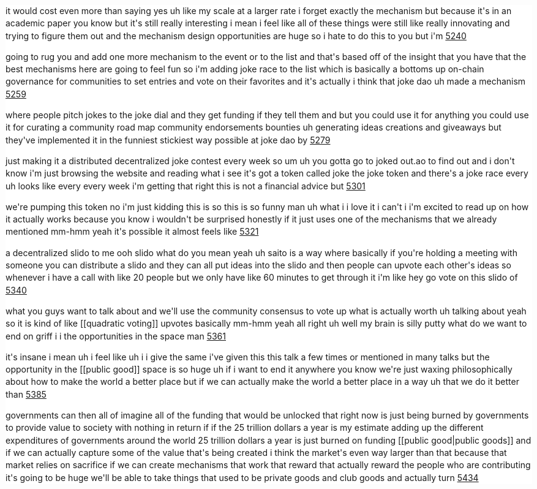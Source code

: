 it would cost even more than saying yes uh like my scale at a larger rate i forget exactly the mechanism but because it's in an academic paper you know but it's still really interesting i mean i feel like all of these things were still like really innovating and trying to figure them out and the mechanism design opportunities are huge so i hate to do this to you but i'm [5240](https://www.youtube.com/watch?v=qyd7mvQmn5I&t=5240.639s)

going to rug you and add one more mechanism to the event or to the list and that's based off of the insight that you have that the best mechanisms here are going to feel fun so i'm adding joke race to the list which is basically a bottoms up on-chain governance for communities to set entries and vote on their favorites and it's actually i think that joke dao uh made a mechanism [5259](https://www.youtube.com/watch?v=qyd7mvQmn5I&t=5259.3s)

where people pitch jokes to the joke dial and they get funding if they tell them and but you could use it for anything you could use it for curating a community road map community endorsements bounties uh generating ideas creations and giveaways but they've implemented it in the funniest stickiest way possible at joke dao by [5279](https://www.youtube.com/watch?v=qyd7mvQmn5I&t=5279.04s)

just making it a distributed decentralized joke contest every week so um uh you gotta go to joked out.ao to find out and i don't know i'm just browsing the website and reading what i see it's got a token called joke the joke token and there's a joke race every uh looks like every every week i'm getting that right this is not a financial advice but [5301](https://www.youtube.com/watch?v=qyd7mvQmn5I&t=5301.42s)

we're pumping this token no i'm just kidding this is so this is so funny man uh what i i love it i can't i i'm excited to read up on how it actually works because you know i wouldn't be surprised honestly if it just uses one of the mechanisms that we already mentioned mm-hmm yeah it's possible it almost feels like [5321](https://www.youtube.com/watch?v=qyd7mvQmn5I&t=5321.28s)

a decentralized slido to me ooh slido what do you mean yeah uh saito is a way where basically if you're holding a meeting with someone you can distribute a slido and they can all put ideas into the slido and then people can upvote each other's ideas so whenever i have a call with like 20 people but we only have like 60 minutes to get through it i'm like hey go vote on this slido of [5340](https://www.youtube.com/watch?v=qyd7mvQmn5I&t=5340.42s)

what you guys want to talk about and we'll use the community consensus to vote up what is actually worth uh talking about yeah so it is kind of like [[quadratic voting]] upvotes basically mm-hmm yeah all right uh well my brain is silly putty what do we want to end on griff i i the opportunities in the space man [5361](https://www.youtube.com/watch?v=qyd7mvQmn5I&t=5361.84s)

it's insane i mean uh i feel like uh i i give the same i've given this this talk a few times or mentioned in many talks but the opportunity in the [[public good]] space is so huge uh if i want to end it anywhere you know we're just waxing philosophically about how to make the world a better place but if we can actually make the world a better place in a way uh that we do it better than [5385](https://www.youtube.com/watch?v=qyd7mvQmn5I&t=5385.06s)

governments can then all of imagine all of the funding that would be unlocked that right now is just being burned by governments to provide value to society with nothing in return if if the 25 trillion dollars a year is my estimate adding up the different expenditures of governments around the world 25 trillion dollars a year is just burned on funding [[public good|public goods]] and if we can actually capture some of the value that's being created i think the market's even way larger than that because that market relies on sacrifice if we can create mechanisms that work that reward that actually reward the people who are contributing it's going to be huge we'll be able to take things that used to be private goods and club goods and actually turn [5434](https://www.youtube.com/watch?v=qyd7mvQmn5I&t=5434.44s)
